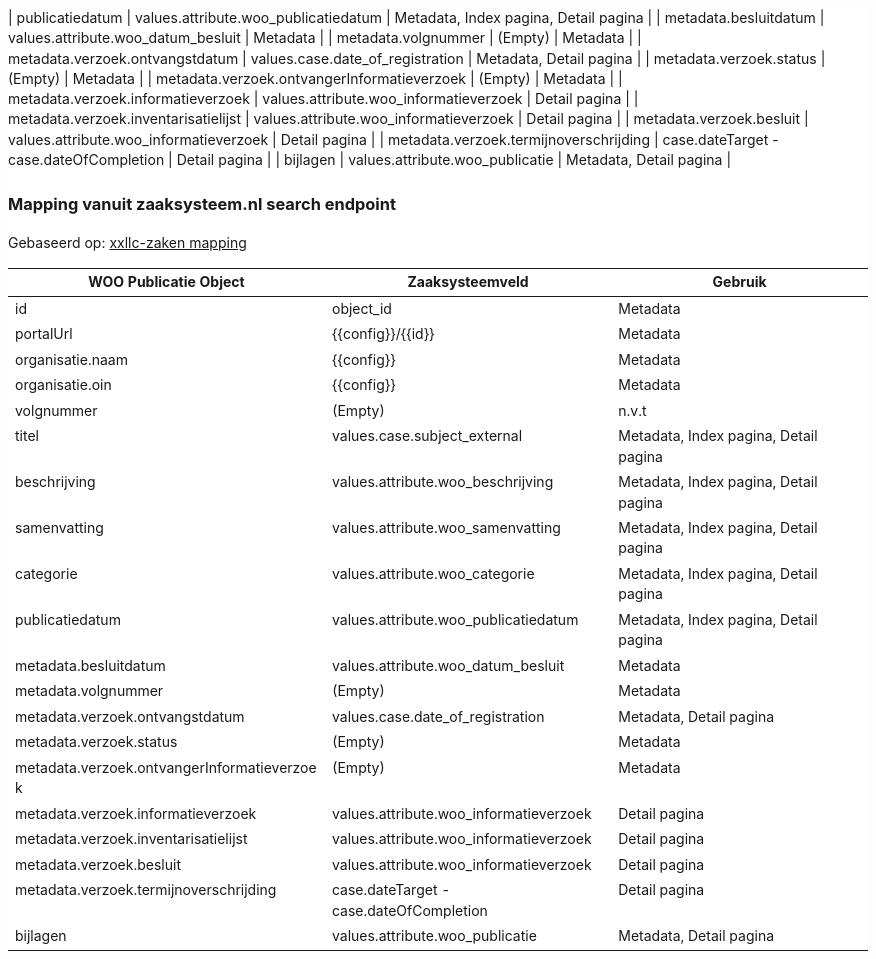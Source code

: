 | publicatiedatum                             | values.attribute.woo_publicatiedatum             | Metadata, Index pagina, Detail pagina |
| metadata.besluitdatum                       | values.attribute.woo_datum_besluit               | Metadata                              |
| metadata.volgnummer                         | (Empty)                                          | Metadata                              |
| metadata.verzoek.ontvangstdatum             | values.case.date_of_registration                 | Metadata, Detail pagina               |
| metadata.verzoek.status                     | (Empty)                                          | Metadata                              |
| metadata.verzoek.ontvangerInformatieverzoek | (Empty)                                          | Metadata                              |
| metadata.verzoek.informatieverzoek          | values.attribute.woo_informatieverzoek           | Detail pagina                         |
| metadata.verzoek.inventarisatielijst        | values.attribute.woo_informatieverzoek           | Detail pagina                         |
| metadata.verzoek.besluit                    | values.attribute.woo_informatieverzoek           | Detail pagina                         |
| metadata.verzoek.termijnoverschrijding      | case.dateTarget - case.dateOfCompletion          | Detail pagina                         |
| bijlagen                                    | values.attribute.woo_publicatie                  | Metadata, Detail pagina               |

### Mapping vanuit zaaksysteem.nl search endpoint

Gebaseerd op: [xxllc-zaken mapping](https://github.com/CommonGateway/WooBundle/blob/main/Installation/Mapping/woo.xxllncCaseToWoo.mapping.json)

| WOO Publicatie Object                       | Zaaksysteemveld                                  | Gebruik                               |
|---------------------------------------------|--------------------------------------------------|---------------------------------------|
| id                                          | object_id                                        | Metadata                              |
| portalUrl                                   | {{config}}/{{id}}                                | Metadata                              |
| organisatie.naam                            | {{config}}                                       | Metadata                              |
| organisatie.oin                             | {{config}}                                       | Metadata                              |
| volgnummer                                  | (Empty)                                          | n.v.t                                 |
| titel                                       | values.case.subject_external                     | Metadata, Index pagina, Detail pagina |
| beschrijving                                | values.attribute.woo_beschrijving                | Metadata, Index pagina, Detail pagina |
| samenvatting                                | values.attribute.woo_samenvatting                | Metadata, Index pagina, Detail pagina |
| categorie                                   | values.attribute.woo_categorie                   | Metadata, Index pagina, Detail pagina |
| publicatiedatum                             | values.attribute.woo_publicatiedatum             | Metadata, Index pagina, Detail pagina |
| metadata.besluitdatum                       | values.attribute.woo_datum_besluit               | Metadata                              |
| metadata.volgnummer                         | (Empty)                                          | Metadata                              |
| metadata.verzoek.ontvangstdatum             | values.case.date_of_registration                 | Metadata, Detail pagina               |
| metadata.verzoek.status                     | (Empty)                                          | Metadata                              |
| metadata.verzoek.ontvangerInformatieverzoek | (Empty)                                          | Metadata                              |
| metadata.verzoek.informatieverzoek          | values.attribute.woo_informatieverzoek           | Detail pagina                         |
| metadata.verzoek.inventarisatielijst        | values.attribute.woo_informatieverzoek           | Detail pagina                         |
| metadata.verzoek.besluit                    | values.attribute.woo_informatieverzoek           | Detail pagina                         |
| metadata.verzoek.termijnoverschrijding      | case.dateTarget - case.dateOfCompletion          | Detail pagina                         |
| bijlagen                                    | values.attribute.woo_publicatie                  | Metadata, Detail pagina               |
